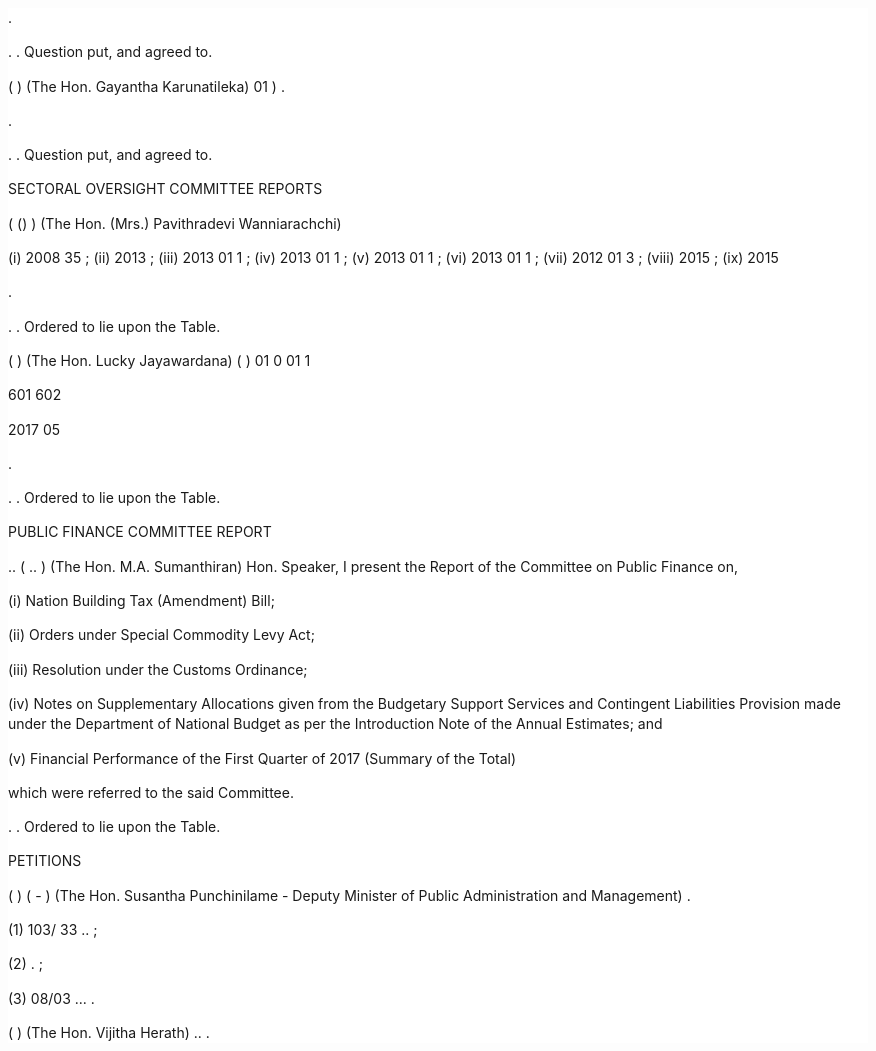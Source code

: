 .

. . Question put, and agreed to.

( ) (The Hon. Gayantha Karunatileka) 01 ) .

.

. . Question put, and agreed to.

SECTORAL OVERSIGHT COMMITTEE REPORTS

( () ) (The Hon. (Mrs.) Pavithradevi Wanniarachchi)

(i) 2008 35 ; (ii) 2013 ; (iii) 2013 01 1 ; (iv) 2013 01 1 ; (v) 2013 01 1 ; (vi) 2013 01 1 ; (vii) 2012 01 3 ; (viii) 2015 ; (ix) 2015

.

. . Ordered to lie upon the Table.

( ) (The Hon. Lucky Jayawardana) ( ) 01 0 01 1

601 602

2017 05

.

. . Ordered to lie upon the Table.

PUBLIC FINANCE COMMITTEE REPORT

.. ( .. ) (The Hon. M.A. Sumanthiran) Hon. Speaker, I present the Report of the Committee on Public Finance on,

(i) Nation Building Tax (Amendment) Bill;

(ii) Orders under Special Commodity Levy Act;

(iii) Resolution under the Customs Ordinance;

(iv) Notes on Supplementary Allocations given from the Budgetary Support Services and Contingent Liabilities Provision made under the Department of National Budget as per the Introduction Note of the Annual Estimates; and

(v) Financial Performance of the First Quarter of 2017 (Summary of the Total)

which were referred to the said Committee.

. . Ordered to lie upon the Table.

PETITIONS

( ) ( - ) (The Hon. Susantha Punchinilame - Deputy Minister of Public Administration and Management) .

(1) 103/ 33 .. ;

(2) . ;

(3) 08/03 ... .

( ) (The Hon. Vijitha Herath) .. .
